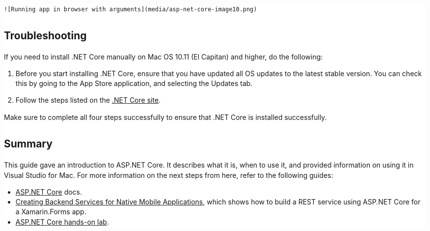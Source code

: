     ![Running app in browser with arguments](media/asp-net-core-image10.png)


## Troubleshooting

If you need to install .NET Core manually on Mac OS 10.11 (El Capitan) and higher, do the following:

1. Before you start installing .NET Core, ensure that you have updated all OS updates to the latest stable version. You can check this by going to the App Store application, and selecting the Updates tab.

2. Follow the steps listed on the [.NET Core site](https://www.microsoft.com/net/core#macos).

Make sure to complete all four steps successfully to ensure that .NET Core is installed successfully.

## Summary

This guide gave an introduction to ASP.NET Core. It describes what it is, when to use it, and provided information on using it in Visual Studio for Mac.
For more information on the next steps from here, refer to the following guides:
- [ASP.NET Core](https://docs.microsoft.com/aspnet/core/#build-web-ui-and-web-apis-using-aspnet-core-mvc) docs.
- [Creating Backend Services for Native Mobile Applications](https://docs.microsoft.com/aspnet/core/mobile/native-mobile-backend), which shows how to build a REST service using ASP.NET Core for a Xamarin.Forms app.
- [ASP.NET Core hands-on lab](https://github.com/Microsoft/vs4mac-labs/tree/master/Web/Getting-Started).
